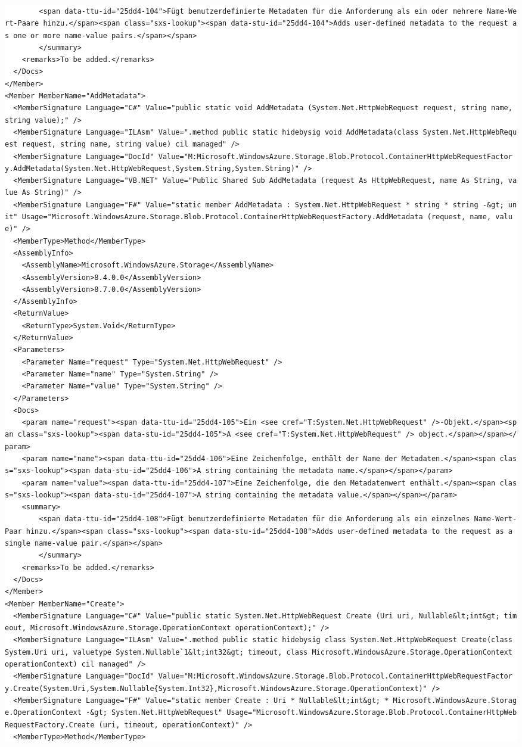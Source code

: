             <span data-ttu-id="25dd4-104">Fügt benutzerdefinierte Metadaten für die Anforderung als ein oder mehrere Name-Wert-Paare hinzu.</span><span class="sxs-lookup"><span data-stu-id="25dd4-104">Adds user-defined metadata to the request as one or more name-value pairs.</span></span>
            </summary>
        <remarks>To be added.</remarks>
      </Docs>
    </Member>
    <Member MemberName="AddMetadata">
      <MemberSignature Language="C#" Value="public static void AddMetadata (System.Net.HttpWebRequest request, string name, string value);" />
      <MemberSignature Language="ILAsm" Value=".method public static hidebysig void AddMetadata(class System.Net.HttpWebRequest request, string name, string value) cil managed" />
      <MemberSignature Language="DocId" Value="M:Microsoft.WindowsAzure.Storage.Blob.Protocol.ContainerHttpWebRequestFactory.AddMetadata(System.Net.HttpWebRequest,System.String,System.String)" />
      <MemberSignature Language="VB.NET" Value="Public Shared Sub AddMetadata (request As HttpWebRequest, name As String, value As String)" />
      <MemberSignature Language="F#" Value="static member AddMetadata : System.Net.HttpWebRequest * string * string -&gt; unit" Usage="Microsoft.WindowsAzure.Storage.Blob.Protocol.ContainerHttpWebRequestFactory.AddMetadata (request, name, value)" />
      <MemberType>Method</MemberType>
      <AssemblyInfo>
        <AssemblyName>Microsoft.WindowsAzure.Storage</AssemblyName>
        <AssemblyVersion>8.4.0.0</AssemblyVersion>
        <AssemblyVersion>8.7.0.0</AssemblyVersion>
      </AssemblyInfo>
      <ReturnValue>
        <ReturnType>System.Void</ReturnType>
      </ReturnValue>
      <Parameters>
        <Parameter Name="request" Type="System.Net.HttpWebRequest" />
        <Parameter Name="name" Type="System.String" />
        <Parameter Name="value" Type="System.String" />
      </Parameters>
      <Docs>
        <param name="request"><span data-ttu-id="25dd4-105">Ein <see cref="T:System.Net.HttpWebRequest" />-Objekt.</span><span class="sxs-lookup"><span data-stu-id="25dd4-105">A <see cref="T:System.Net.HttpWebRequest" /> object.</span></span></param>
        <param name="name"><span data-ttu-id="25dd4-106">Eine Zeichenfolge, enthält der Name der Metadaten.</span><span class="sxs-lookup"><span data-stu-id="25dd4-106">A string containing the metadata name.</span></span></param>
        <param name="value"><span data-ttu-id="25dd4-107">Eine Zeichenfolge, die den Metadatenwert enthält.</span><span class="sxs-lookup"><span data-stu-id="25dd4-107">A string containing the metadata value.</span></span></param>
        <summary>
            <span data-ttu-id="25dd4-108">Fügt benutzerdefinierte Metadaten für die Anforderung als ein einzelnes Name-Wert-Paar hinzu.</span><span class="sxs-lookup"><span data-stu-id="25dd4-108">Adds user-defined metadata to the request as a single name-value pair.</span></span>
            </summary>
        <remarks>To be added.</remarks>
      </Docs>
    </Member>
    <Member MemberName="Create">
      <MemberSignature Language="C#" Value="public static System.Net.HttpWebRequest Create (Uri uri, Nullable&lt;int&gt; timeout, Microsoft.WindowsAzure.Storage.OperationContext operationContext);" />
      <MemberSignature Language="ILAsm" Value=".method public static hidebysig class System.Net.HttpWebRequest Create(class System.Uri uri, valuetype System.Nullable`1&lt;int32&gt; timeout, class Microsoft.WindowsAzure.Storage.OperationContext operationContext) cil managed" />
      <MemberSignature Language="DocId" Value="M:Microsoft.WindowsAzure.Storage.Blob.Protocol.ContainerHttpWebRequestFactory.Create(System.Uri,System.Nullable{System.Int32},Microsoft.WindowsAzure.Storage.OperationContext)" />
      <MemberSignature Language="F#" Value="static member Create : Uri * Nullable&lt;int&gt; * Microsoft.WindowsAzure.Storage.OperationContext -&gt; System.Net.HttpWebRequest" Usage="Microsoft.WindowsAzure.Storage.Blob.Protocol.ContainerHttpWebRequestFactory.Create (uri, timeout, operationContext)" />
      <MemberType>Method</MemberType>